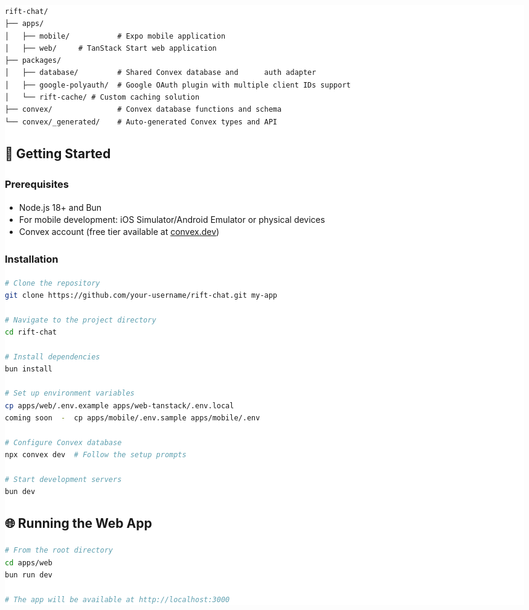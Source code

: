 ```
rift-chat/
├── apps/
│   ├── mobile/           # Expo mobile application
│   ├── web/     # TanStack Start web application      
├── packages/
│   ├── database/         # Shared Convex database and      auth adapter
│   ├── google-polyauth/  # Google OAuth plugin with multiple client IDs support
│   └── rift-cache/ # Custom caching solution
├── convex/               # Convex database functions and schema
└── convex/_generated/    # Auto-generated Convex types and API
```

## 🚀 Getting Started

### Prerequisites

- Node.js 18+ and Bun
- For mobile development: iOS Simulator/Android Emulator or physical devices
- Convex account (free tier available at [convex.dev](https://convex.dev))

### Installation

```bash
# Clone the repository
git clone https://github.com/your-username/rift-chat.git my-app

# Navigate to the project directory
cd rift-chat

# Install dependencies
bun install

# Set up environment variables
cp apps/web/.env.example apps/web-tanstack/.env.local
coming soon  -  cp apps/mobile/.env.sample apps/mobile/.env

# Configure Convex database
npx convex dev  # Follow the setup prompts

# Start development servers
bun dev
```

## 🌐 Running the Web App

```bash
# From the root directory
cd apps/web
bun run dev

# The app will be available at http://localhost:3000
```
